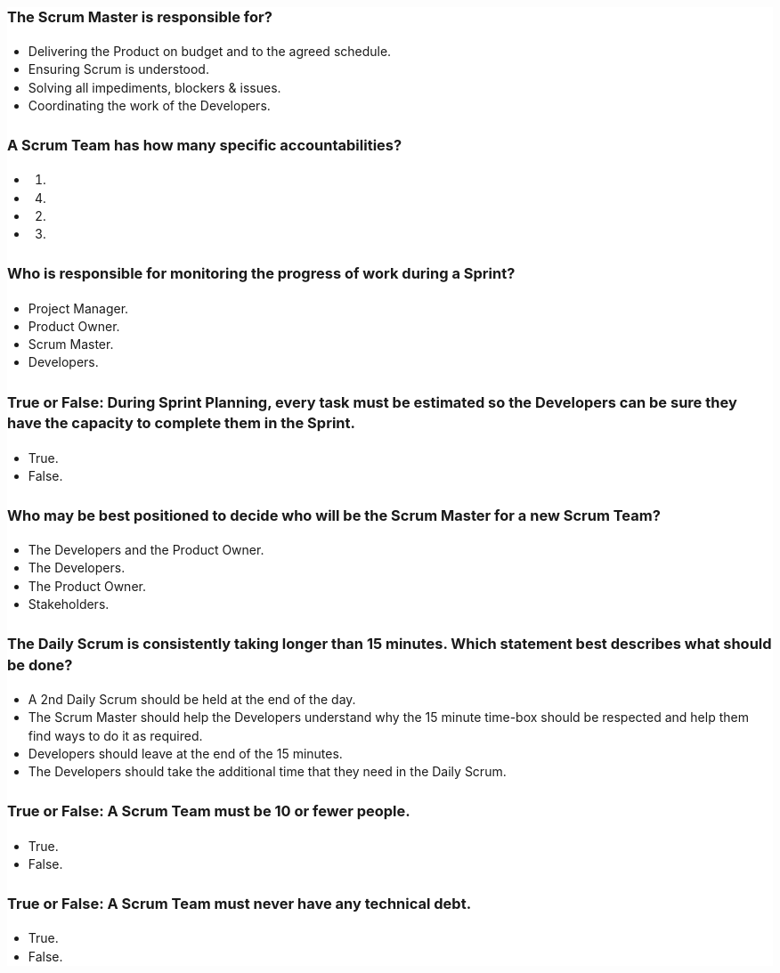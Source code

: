 ### The Scrum Master is responsible for?
* Delivering the Product on budget and to the agreed schedule.
* Ensuring Scrum is understood.
* Solving all impediments, blockers & issues.
* Coordinating the work of the Developers.

### A Scrum Team has how many specific accountabilities?
* 1.
* 4.
* 2.
* 3.

### Who is responsible for monitoring the progress of work during a Sprint?
* Project Manager.
* Product Owner.
* Scrum Master.
* Developers.

### True or False: During Sprint Planning, every task must be estimated so the Developers can be sure they have the capacity to complete them in the Sprint.
* True.
* False.

### Who may be best positioned to decide who will be the Scrum Master for a new Scrum Team?
* The Developers and the Product Owner.
* The Developers.
* The Product Owner.
* Stakeholders.

### The Daily Scrum is consistently taking longer than 15 minutes. Which statement best describes what should be done?
* A 2nd Daily Scrum should be held at the end of the day.
* The Scrum Master should help the Developers understand why the 15 minute time-box should be respected and help them find ways to do it as required.
* Developers should leave at the end of the 15 minutes.
* The Developers should take the additional time that they need in the Daily Scrum.

### True or False: A Scrum Team must be 10 or fewer people.
* True.
* False.

### True or False: A Scrum Team must never have any technical debt.
* True.
* False.
